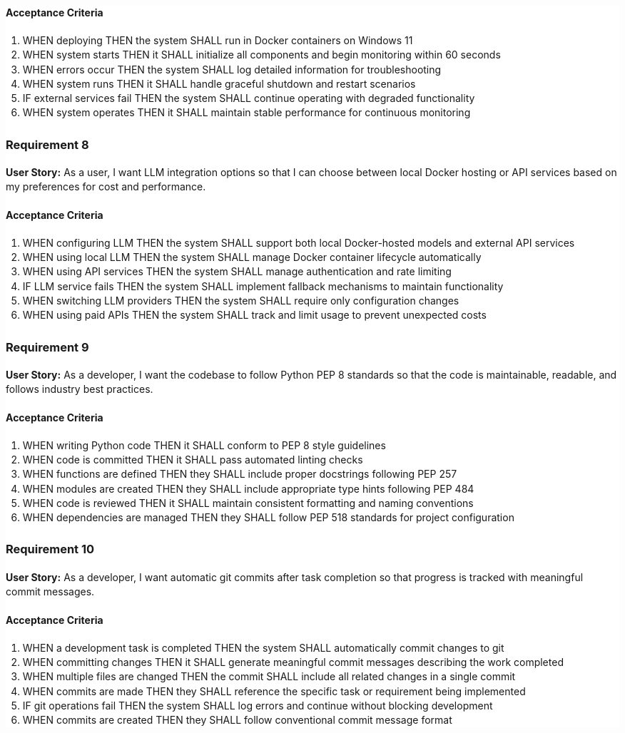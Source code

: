 #### Acceptance Criteria

1. WHEN deploying THEN the system SHALL run in Docker containers on Windows 11
2. WHEN system starts THEN it SHALL initialize all components and begin monitoring within 60 seconds
3. WHEN errors occur THEN the system SHALL log detailed information for troubleshooting
4. WHEN system runs THEN it SHALL handle graceful shutdown and restart scenarios
5. IF external services fail THEN the system SHALL continue operating with degraded functionality
6. WHEN system operates THEN it SHALL maintain stable performance for continuous monitoring

### Requirement 8

**User Story:** As a user, I want LLM integration options so that I can choose between local Docker hosting or API services based on my preferences for cost and performance.

#### Acceptance Criteria

1. WHEN configuring LLM THEN the system SHALL support both local Docker-hosted models and external API services
2. WHEN using local LLM THEN the system SHALL manage Docker container lifecycle automatically
3. WHEN using API services THEN the system SHALL manage authentication and rate limiting
4. IF LLM service fails THEN the system SHALL implement fallback mechanisms to maintain functionality
5. WHEN switching LLM providers THEN the system SHALL require only configuration changes
6. WHEN using paid APIs THEN the system SHALL track and limit usage to prevent unexpected costs

### Requirement 9

**User Story:** As a developer, I want the codebase to follow Python PEP 8 standards so that the code is maintainable, readable, and follows industry best practices.

#### Acceptance Criteria

1. WHEN writing Python code THEN it SHALL conform to PEP 8 style guidelines
2. WHEN code is committed THEN it SHALL pass automated linting checks
3. WHEN functions are defined THEN they SHALL include proper docstrings following PEP 257
4. WHEN modules are created THEN they SHALL include appropriate type hints following PEP 484
5. WHEN code is reviewed THEN it SHALL maintain consistent formatting and naming conventions
6. WHEN dependencies are managed THEN they SHALL follow PEP 518 standards for project configuration

### Requirement 10

**User Story:** As a developer, I want automatic git commits after task completion so that progress is tracked with meaningful commit messages.

#### Acceptance Criteria

1. WHEN a development task is completed THEN the system SHALL automatically commit changes to git
2. WHEN committing changes THEN it SHALL generate meaningful commit messages describing the work completed
3. WHEN multiple files are changed THEN the commit SHALL include all related changes in a single commit
4. WHEN commits are made THEN they SHALL reference the specific task or requirement being implemented
5. IF git operations fail THEN the system SHALL log errors and continue without blocking development
6. WHEN commits are created THEN they SHALL follow conventional commit message format
